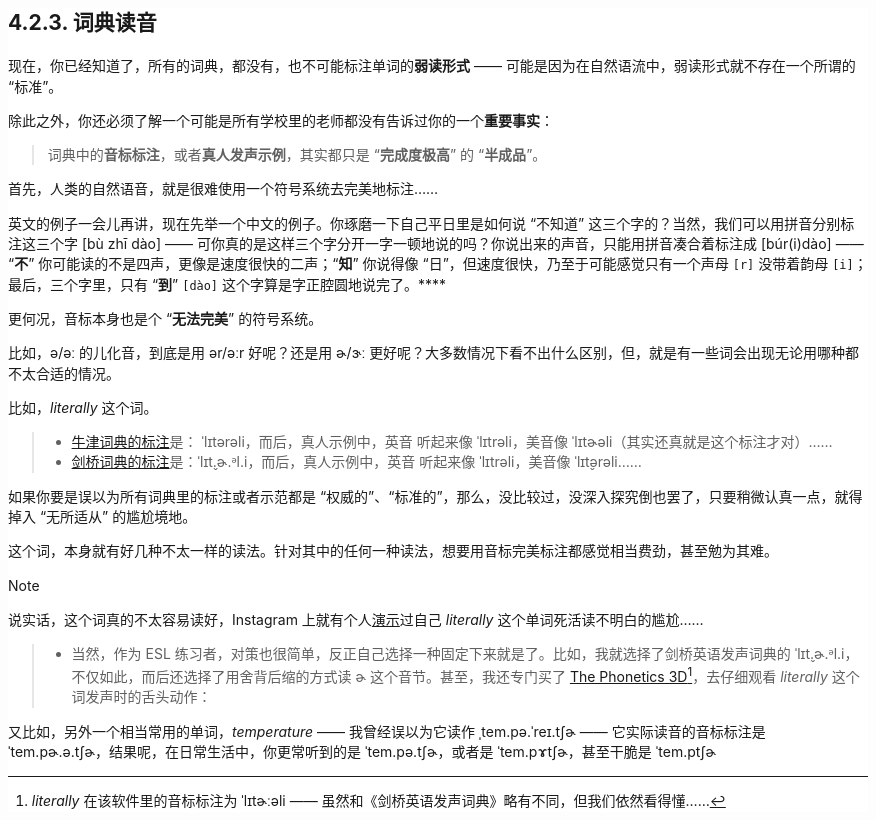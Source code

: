 ## 4.2.3. 词典读音

现在，你已经知道了，所有的词典，都没有，也不可能标注单词的**弱读形式** —— 可能是因为在自然语流中，弱读形式就不存在一个所谓的 “标准”。

除此之外，你还必须了解一个可能是所有学校里的老师都没有告诉过你的一个**重要事实**：

> 词典中的**音标标注**，或者**真人发声示例**，其实都只是 “**完成度极高**” 的 “**半成品**”。

首先，人类的自然语音，就是很难使用一个符号系统去完美地标注……

英文的例子一会儿再讲，现在先举一个中文的例子。你琢磨一下自己平日里是如何说 “不知道” 这三个字的？当然，我们可以用拼音分别标注这三个字 <span class="pho">[bù zhī dào]</span> —— 可你真的是这样三个字分开一字一顿地说的吗？你说出来的声音，只能用拼音凑合着标注成 <span class="pho">[búr(i)dào]</span> —— “**不**” 你可能读的不是四声，更像是速度很快的二声；“**知**” 你说得像 “日”，但速度很快，乃至于可能感觉只有一个声母 `[r]` 没带着韵母 `[i]`；最后，三个字里，只有 “**到**” `[dào]` 这个字算是字正腔圆地说完了。****

更何况，音标本身也是个 “**无法完美**” 的符号系统。

比如，<span class="pho">ə/əː</span> 的儿化音，到底是用 <span class="pho">ər/əːr</span> 好呢？还是用 <span class="pho">ɚ/ɝː</span> 更好呢？大多数情况下看不出什么区别，但，就是有一些词会出现无论用哪种都不太合适的情况。

比如，*literally* 这个词。

> * [牛津词典的标注](https://www.oxfordlearnersdictionaries.com/definition/english/literally?q=literally)是： <span class="pho alt">ˈlɪtərəli</span>，而后，真人示例中，英音 <span class="speak-word-inline" data-audio-uk-female="https://www.oxfordlearnersdictionaries.com/media/english/uk_pron/l/lit/liter/literally__gb_1.mp3"></span> 听起来像 <span class="pho alt">ˈlɪtrəli</span>，美音像 <span class="speak-word-inline" data-audio-us-female="https://www.oxfordlearnersdictionaries.com/media/english/us_pron/l/lit/liter/literally__us_1.mp3"></span> <span class="pho alt">ˈlɪtɚəli</span>（其实还真就是这个标注才对）……
> * [剑桥词典的标注](https://dictionary.cambridge.org/pronunciation/english/literally)是：<span class="pho alt">ˈlɪt̬.ɚ.ᵊl.i</span>，而后，真人示例中，英音 <span class="speak-word-inline" data-audio-uk-female="https://dictionary.cambridge.org/media/english/uk_pron/u/ukl/uklis/uklisp_017.mp3"></span> 听起来像 <span class="pho alt">ˈlɪtrəli</span>，美音像 <span class="speak-word-inline" data-audio-us-male="https://dictionary.cambridge.org/media/english/us_pron/l/lit/liter/literally.mp3"></span> <span class="pho alt">ˈlɪt̬ərəli</span>……

如果你要是误以为所有词典里的标注或者示范都是 “权威的”、“标准的”，那么，没比较过，没深入探究倒也罢了，只要稍微认真一点，就得掉入 “无所适从” 的尴尬境地。

这个词，本身就有好几种不太一样的读法。针对其中的任何一种读法，想要用音标完美标注都感觉相当费劲，甚至勉为其难。

> [!Note]
> 说实话，这个词真的不太容易读好，Instagram 上就有个人[演示](https://www.instagram.com/reel/C1VmSpuIvTO/?igsh=czY3cDAzcGIxMGN4)过自己 *literally* 这个单词死活读不明白的尴尬<span class="speak-word-inline" data-audio-uk="/audios/literally-instagram.mp3"></span>……

> * 当然，作为 ESL 练习者，对策也很简单，反正自己选择一种固定下来就是了。比如，我就选择了剑桥英语发声词典的 <span class="pho alt">ˈlɪt̬.ɚ.ᵊl.i</span>，不仅如此，而后还选择了用舍背后缩的方式读 <span class="pho">ɚ</span> 这个音节。甚至，我还专门买了 [The Phonetics 3D](http://www.thephonetics.com/)[^2]，去仔细观看 *literally* 这个词发声时的舌头动作：
>
> <video controls width="720"> <source src="/videos/literally.mp4" type="video/mp4"></source>Your browser does not support the video tag. </video>

又比如，另外一个相当常用的单词，*temperature* —— 我曾经误以为它读作 <span class="pho alt">ˌtem.pə.ˈreɪ.tʃɚ</span> —— 它实际读音的音标标注是 <span class="pho alt">ˈtem.pɚ.ə.tʃɚ</span>，结果呢，在日常生活中，你更常听到的是 <span class="pho alt">ˈtem.pə.tʃɚ</span><span class="speak-word-inline" data-audio-us-male="/audios/temperature-us-male.mp3"></span>，或者是 <span class="pho alt">ˈtem.pɤtʃɚ</span>，甚至干脆是 <span class="pho alt">ˈtem.ptʃɚ</span><span class="speak-word-inline" data-audio-us-female="/audios/temperature-us-female.mp3"></span>


[^1]: Sound files in this list come from [CEPD online edition](https://dictionary.cambridge.org/pronunciation/).
[^2]: *literally* 在该软件里的音标标注为 <span class="pho alt">ˈlɪtɚːəli</span> —— 虽然和《剑桥英语发声词典》略有不同，但我们依然看得懂……